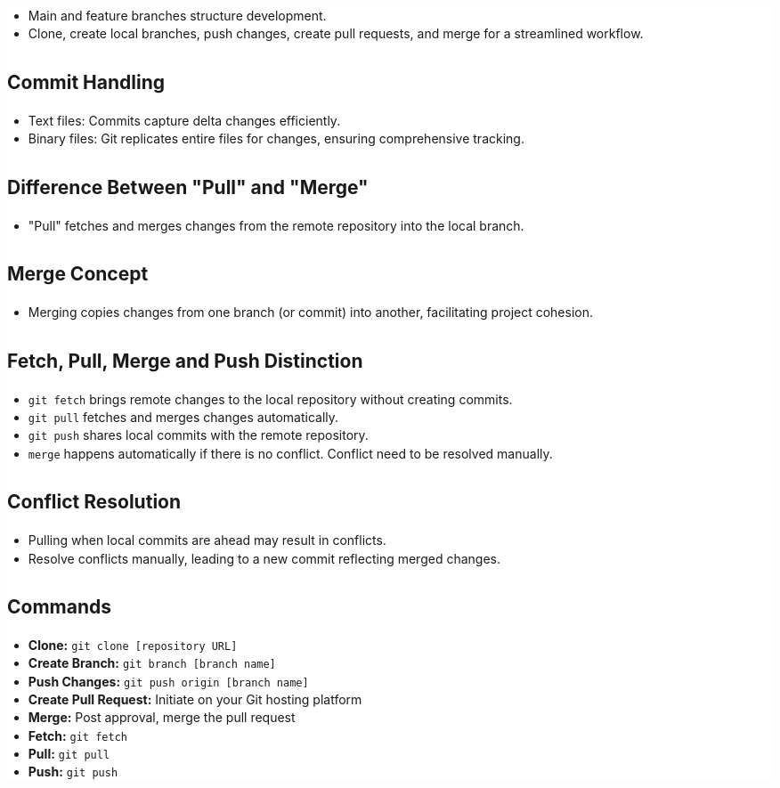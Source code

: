 - Main and feature branches structure development.
- Clone, create local branches, push changes, create pull requests, and merge for a streamlined workflow.

## Commit Handling

- Text files: Commits capture delta changes efficiently.
- Binary files: Git replicates entire files for changes, ensuring comprehensive tracking.

## Difference Between "Pull" and "Merge"

- "Pull" fetches and merges changes from the remote repository into the local branch.

## Merge Concept

- Merging copies changes from one branch (or commit) into another, facilitating project cohesion.

## Fetch, Pull, Merge and Push Distinction

- `git fetch` brings remote changes to the local repository without creating commits.
- `git pull` fetches and merges changes automatically.
- `git push` shares local commits with the remote repository.
- `merge` happens automatically if there is no conflict. Conflict need to be resolved manually.

## Conflict Resolution

- Pulling when local commits are ahead may result in conflicts.
- Resolve conflicts manually, leading to a new commit reflecting merged changes.

## Commands

- **Clone:** `git clone [repository URL]`
- **Create Branch:** `git branch [branch name]`
- **Push Changes:** `git push origin [branch name]`
- **Create Pull Request:** Initiate on your Git hosting platform
- **Merge:** Post approval, merge the pull request
- **Fetch:** `git fetch`
- **Pull:** `git pull`
- **Push:** `git push`

